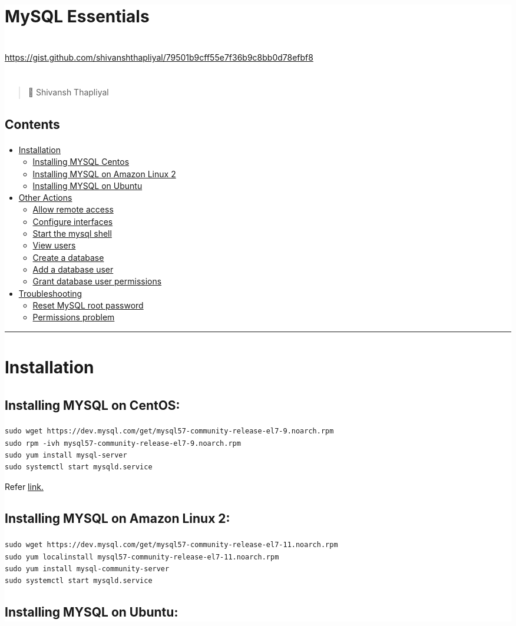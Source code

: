 # MySQL Essentials

##
#
https://gist.github.com/shivanshthapliyal/79501b9cff55e7f36b9c8bb0d78efbf8
#
##

> :bust_in_silhouette: Shivansh Thapliyal  

## Contents
- [Installation](#installation)
	- [Installing MYSQL Centos](#installing-mysql-on-centos)
	- [Installing MYSQL on Amazon Linux 2](#installing-mysql-on-amazon-linux-2)
	- [Installing MYSQL on Ubuntu](#installing-mysql-on-ubuntu)
- [Other Actions](#other-actions)
	- [Allow remote access](#allow-remote-access)
	- [Configure interfaces](#configure-interfaces)
	- [Start the mysql shell](#start-the-mysql-shell)
	- [View users](#view-users)
	- [Create a database](#create-a-database)
	- [Add a database user](#add-a-database-user)
	- [Grant database user permissions](#grant-database-user-permissions)
- [Troubleshooting](#troubleshooting)
	- [Reset MySQL root password](#reset-mysql-root-password)
	- [Permissions problem](#permissions-problem)


---

# Installation 

## Installing MYSQL on CentOS:

    sudo wget https://dev.mysql.com/get/mysql57-community-release-el7-9.noarch.rpm
    sudo rpm -ivh mysql57-community-release-el7-9.noarch.rpm
    sudo yum install mysql-server
    sudo systemctl start mysqld.service
    
Refer [link.](https://dev.mysql.com/downloads/repo/yum/)
    
## Installing MYSQL on Amazon Linux 2:

    sudo wget https://dev.mysql.com/get/mysql57-community-release-el7-11.noarch.rpm
    sudo yum localinstall mysql57-community-release-el7-11.noarch.rpm
    sudo yum install mysql-community-server
    sudo systemctl start mysqld.service

## Installing MYSQL on Ubuntu:
